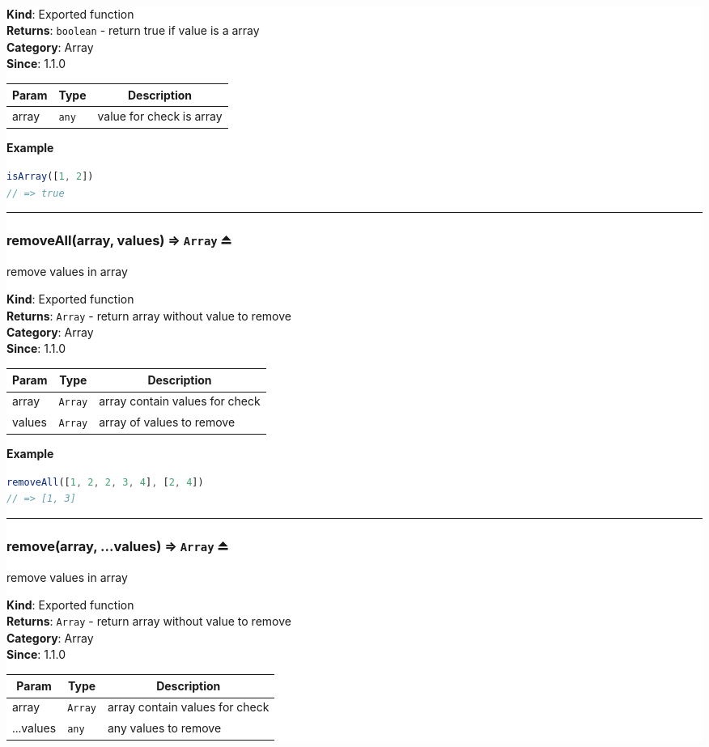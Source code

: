 **Kind**: Exported function  
**Returns**: <code>boolean</code> - return true if value is a array  
**Category**: Array  
**Since**: 1.1.0  

| Param | Type | Description |
| --- | --- | --- |
| array | <code>any</code> | value for check is array |

**Example**  
```js
isArray([1, 2])
// => true
```

* * *

<a name="exp_module_Array--removeAll"></a>

### removeAll(array, values) ⇒ <code>Array</code> ⏏
remove values in array

**Kind**: Exported function  
**Returns**: <code>Array</code> - return array without value to remove  
**Category**: Array  
**Since**: 1.1.0  

| Param | Type | Description |
| --- | --- | --- |
| array | <code>Array</code> | array contain values for check |
| values | <code>Array</code> | array of values to remove |

**Example**  
```js
removeAll([1, 2, 2, 3, 4], [2, 4])
// => [1, 3]
```

* * *

<a name="exp_module_Array--remove"></a>

### remove(array, ...values) ⇒ <code>Array</code> ⏏
remove values in array

**Kind**: Exported function  
**Returns**: <code>Array</code> - return array without value to remove  
**Category**: Array  
**Since**: 1.1.0  

| Param | Type | Description |
| --- | --- | --- |
| array | <code>Array</code> | array contain values for check |
| ...values | <code>any</code> | any values to remove |
